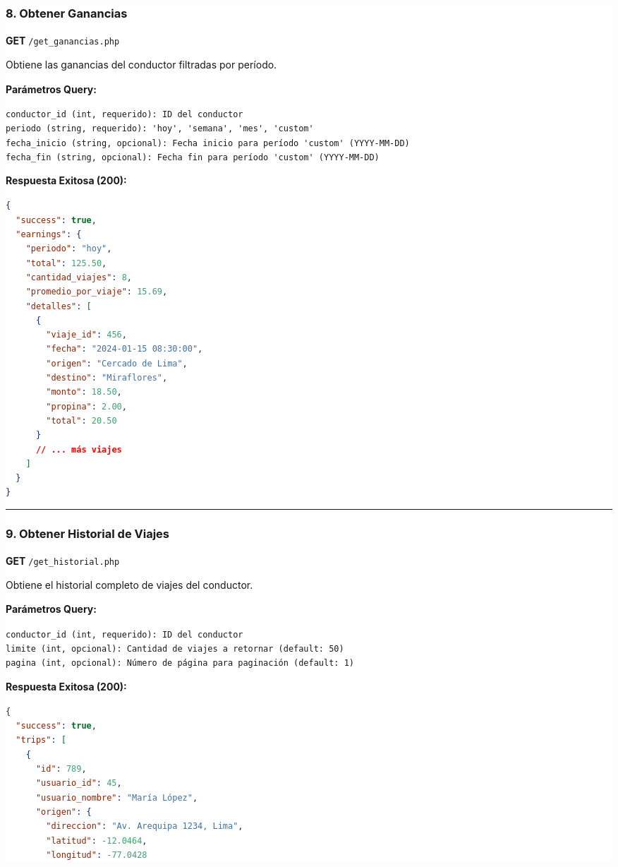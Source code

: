 
### 8. Obtener Ganancias

**GET** `/get_ganancias.php`

Obtiene las ganancias del conductor filtradas por período.

**Parámetros Query:**
```
conductor_id (int, requerido): ID del conductor
periodo (string, requerido): 'hoy', 'semana', 'mes', 'custom'
fecha_inicio (string, opcional): Fecha inicio para período 'custom' (YYYY-MM-DD)
fecha_fin (string, opcional): Fecha fin para período 'custom' (YYYY-MM-DD)
```

**Respuesta Exitosa (200):**
```json
{
  "success": true,
  "earnings": {
    "periodo": "hoy",
    "total": 125.50,
    "cantidad_viajes": 8,
    "promedio_por_viaje": 15.69,
    "detalles": [
      {
        "viaje_id": 456,
        "fecha": "2024-01-15 08:30:00",
        "origen": "Cercado de Lima",
        "destino": "Miraflores",
        "monto": 18.50,
        "propina": 2.00,
        "total": 20.50
      }
      // ... más viajes
    ]
  }
}
```

---

### 9. Obtener Historial de Viajes

**GET** `/get_historial.php`

Obtiene el historial completo de viajes del conductor.

**Parámetros Query:**
```
conductor_id (int, requerido): ID del conductor
limite (int, opcional): Cantidad de viajes a retornar (default: 50)
pagina (int, opcional): Número de página para paginación (default: 1)
```

**Respuesta Exitosa (200):**
```json
{
  "success": true,
  "trips": [
    {
      "id": 789,
      "usuario_id": 45,
      "usuario_nombre": "María López",
      "origen": {
        "direccion": "Av. Arequipa 1234, Lima",
        "latitud": -12.0464,
        "longitud": -77.0428
```